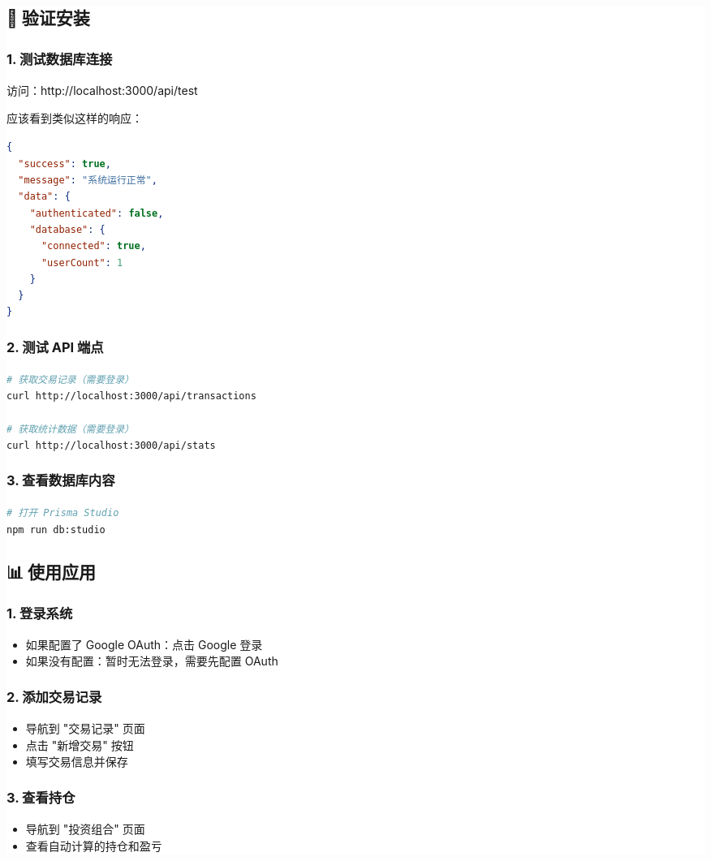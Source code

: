 ## 🧪 验证安装

### 1. 测试数据库连接
访问：http://localhost:3000/api/test

应该看到类似这样的响应：
```json
{
  "success": true,
  "message": "系统运行正常",
  "data": {
    "authenticated": false,
    "database": {
      "connected": true,
      "userCount": 1
    }
  }
}
```

### 2. 测试 API 端点
```bash
# 获取交易记录（需要登录）
curl http://localhost:3000/api/transactions

# 获取统计数据（需要登录）
curl http://localhost:3000/api/stats
```

### 3. 查看数据库内容
```bash
# 打开 Prisma Studio
npm run db:studio
```

## 📊 使用应用

### 1. 登录系统
- 如果配置了 Google OAuth：点击 Google 登录
- 如果没有配置：暂时无法登录，需要先配置 OAuth

### 2. 添加交易记录
- 导航到 "交易记录" 页面
- 点击 "新增交易" 按钮
- 填写交易信息并保存

### 3. 查看持仓
- 导航到 "投资组合" 页面
- 查看自动计算的持仓和盈亏
